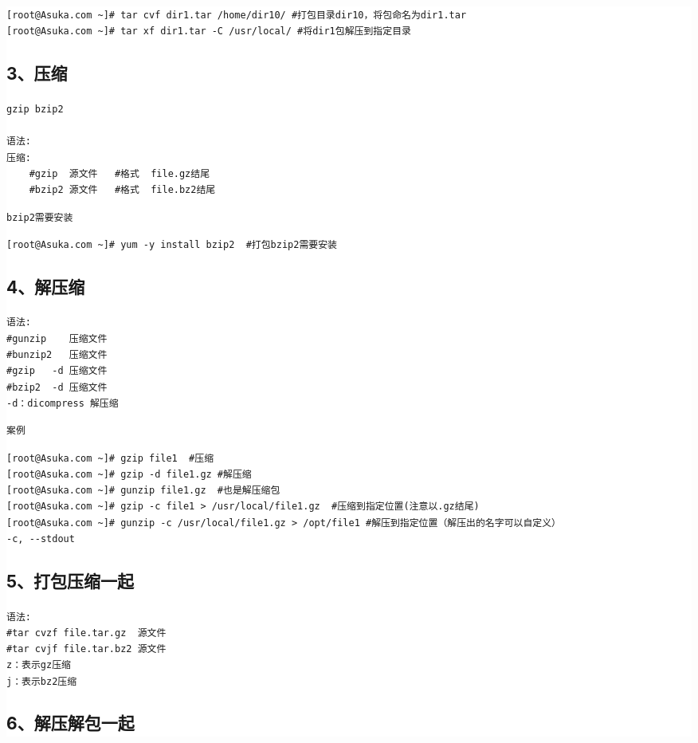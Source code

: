 ```shell
[root@Asuka.com ~]# tar cvf dir1.tar /home/dir10/ #打包目录dir10，将包命名为dir1.tar
[root@Asuka.com ~]# tar xf dir1.tar -C /usr/local/ #将dir1包解压到指定目录
```

## 3、压缩

```shell
gzip bzip2

语法:
压缩:
	#gzip  源文件   #格式  file.gz结尾
	#bzip2 源文件   #格式  file.bz2结尾
```

`bzip2需要安装`

```shell
[root@Asuka.com ~]# yum -y install bzip2  #打包bzip2需要安装
```

## 4、解压缩

```shell
语法:
#gunzip    压缩文件
#bunzip2   压缩文件
#gzip 	-d 压缩文件  
#bzip2  -d 压缩文件
-d：dicompress 解压缩
```

`案例`

```shell
[root@Asuka.com ~]# gzip file1  #压缩
[root@Asuka.com ~]# gzip -d file1.gz #解压缩
[root@Asuka.com ~]# gunzip file1.gz  #也是解压缩包
[root@Asuka.com ~]# gzip -c file1 > /usr/local/file1.gz  #压缩到指定位置(注意以.gz结尾)
[root@Asuka.com ~]# gunzip -c /usr/local/file1.gz > /opt/file1 #解压到指定位置（解压出的名字可以自定义）
-c, --stdout
```

## 5、打包压缩一起

```shell
语法:
#tar cvzf file.tar.gz  源文件
#tar cvjf file.tar.bz2 源文件
z：表示gz压缩
j：表示bz2压缩
```

## 6、解压解包一起
